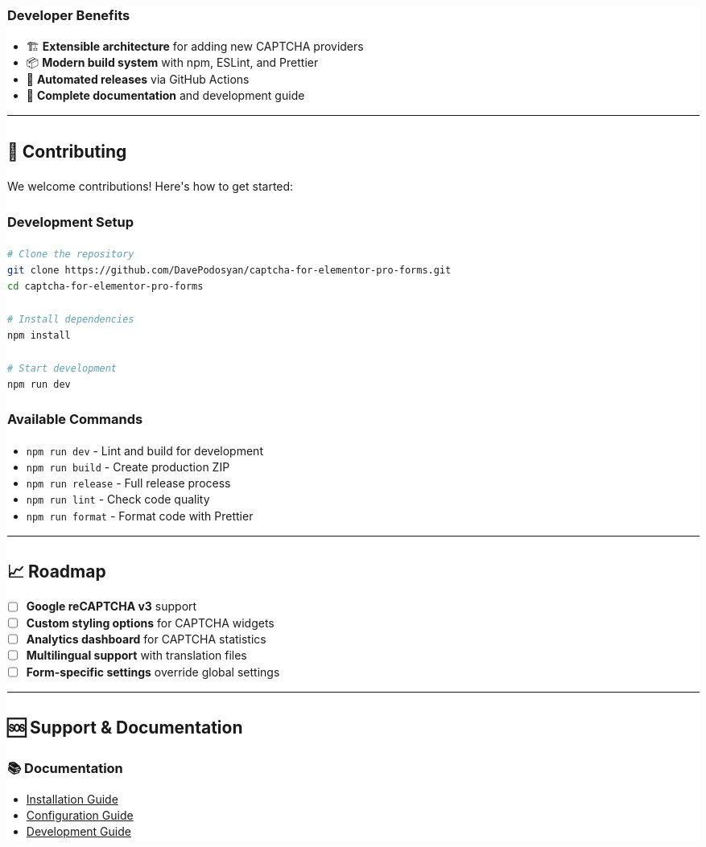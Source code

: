 ### Developer Benefits
- 🏗️ **Extensible architecture** for adding new CAPTCHA providers
- 📦 **Modern build system** with npm, ESLint, and Prettier
- 🔄 **Automated releases** via GitHub Actions  
- 📖 **Complete documentation** and development guide

---

## 🤝 Contributing

We welcome contributions! Here's how to get started:

### Development Setup
```bash
# Clone the repository
git clone https://github.com/DavePodosyan/captcha-for-elementor-pro-forms.git
cd captcha-for-elementor-pro-forms

# Install dependencies
npm install

# Start development
npm run dev
```

### Available Commands
- `npm run dev` - Lint and build for development
- `npm run build` - Create production ZIP
- `npm run release` - Full release process  
- `npm run lint` - Check code quality
- `npm run format` - Format code with Prettier

---

## 📈 Roadmap

- [ ] **Google reCAPTCHA v3** support
- [ ] **Custom styling options** for CAPTCHA widgets
- [ ] **Analytics dashboard** for CAPTCHA statistics  
- [ ] **Multilingual support** with translation files
- [ ] **Form-specific settings** override global settings

---

## 🆘 Support & Documentation

### 📚 **Documentation**
- [Installation Guide](#-installation--setup)
- [Configuration Guide](#️-configuration-guide)  
- [Development Guide](DEVELOPMENT.md)
